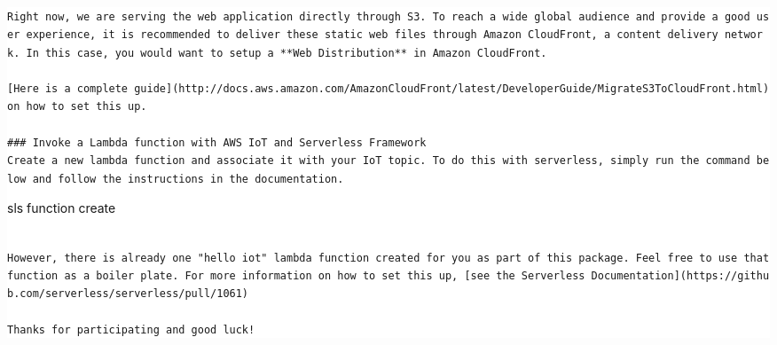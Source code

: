 ```
Right now, we are serving the web application directly through S3. To reach a wide global audience and provide a good user experience, it is recommended to deliver these static web files through Amazon CloudFront, a content delivery network. In this case, you would want to setup a **Web Distribution** in Amazon CloudFront.

[Here is a complete guide](http://docs.aws.amazon.com/AmazonCloudFront/latest/DeveloperGuide/MigrateS3ToCloudFront.html) on how to set this up.

### Invoke a Lambda function with AWS IoT and Serverless Framework
Create a new lambda function and associate it with your IoT topic. To do this with serverless, simply run the command below and follow the instructions in the documentation.

```
sls function create
```

However, there is already one "hello iot" lambda function created for you as part of this package. Feel free to use that function as a boiler plate. For more information on how to set this up, [see the Serverless Documentation](https://github.com/serverless/serverless/pull/1061)

Thanks for participating and good luck!
